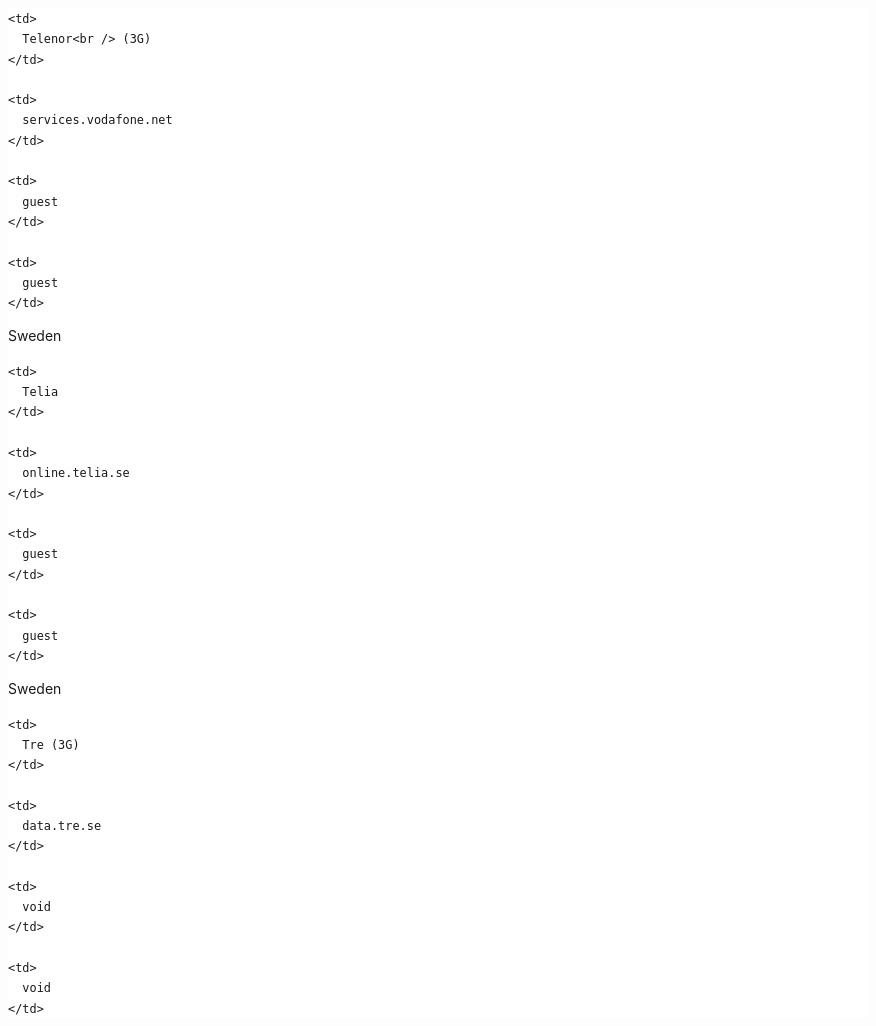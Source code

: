     <td>
      Telenor<br /> (3G)
    </td>
    
    <td>
      services.vodafone.net
    </td>
    
    <td>
      guest
    </td>
    
    <td>
      guest
    </td>
  </tr>
  
  <tr>
    <td>
      Sweden
    </td>
    
    <td>
      Telia
    </td>
    
    <td>
      online.telia.se
    </td>
    
    <td>
      guest
    </td>
    
    <td>
      guest
    </td>
  </tr>
  
  <tr>
    <td>
      Sweden
    </td>
    
    <td>
      Tre (3G)
    </td>
    
    <td>
      data.tre.se
    </td>
    
    <td>
      void
    </td>
    
    <td>
      void
    </td>
  </tr>
  